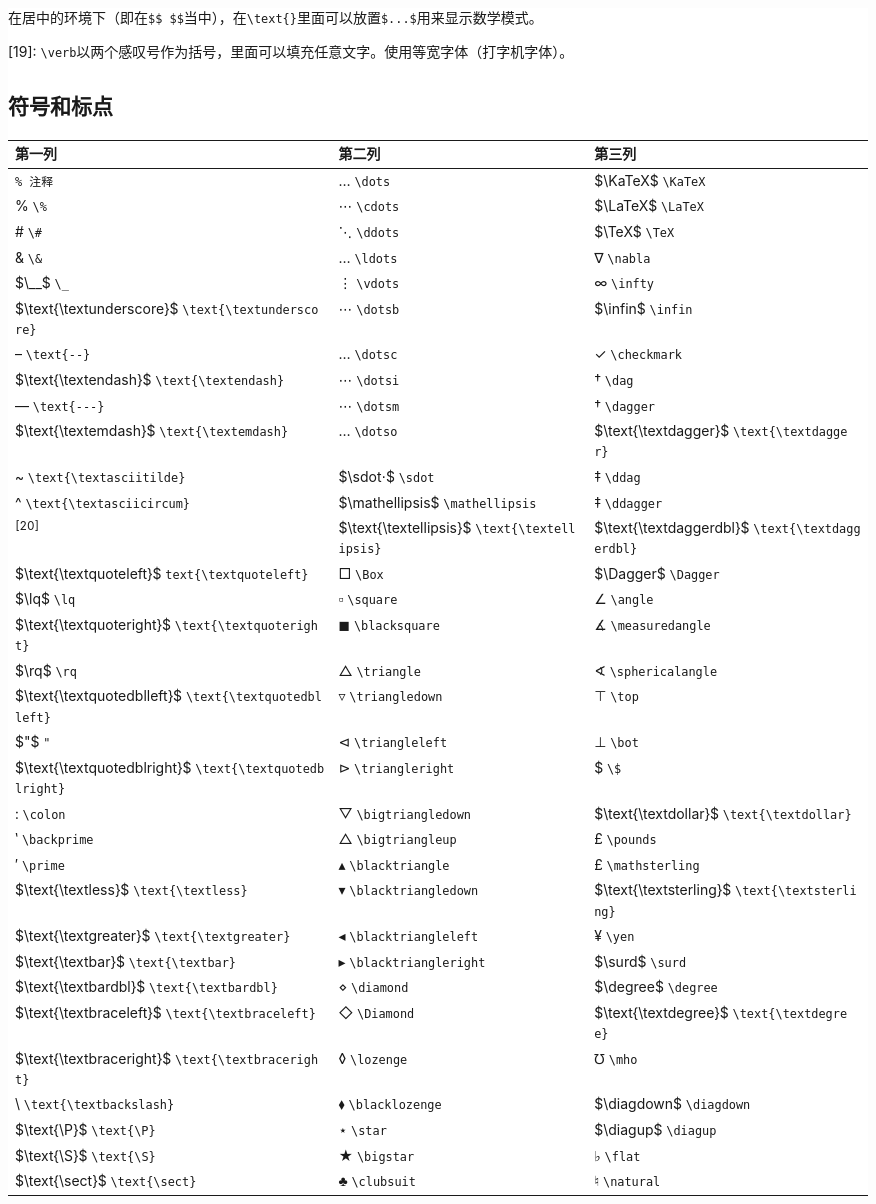 在居中的环境下（即在`$$ $$`当中），在`\text{}`里面可以放置`$...$`用来显示数学模式。

$[19]:$ `\verb`以两个感叹号作为括号，里面可以填充任意文字。使用等宽字体（打字机字体）。

## 符号和标点

| 第一列                                                  | 第二列                                        | 第三列                                          |
| :------------------------------------------------------ | :-------------------------------------------- | :---------------------------------------------- |
| $% 注释$ `% 注释`                                       | $\dots$ `\dots`                               | $\KaTeX$ `\KaTeX`                               |
| $\%$ `\%`                                               | $\cdots$ `\cdots`                             | $\LaTeX$ `\LaTeX`                               |
| $\#$ `\#`                                               | $\ddots$ `\ddots`                             | $\TeX$ `\TeX`                                   |
| $\&$ `\&`                                               | $\ldots$ `\ldots`                             | $\nabla$ `\nabla`                               |
| $\__$ `\_`                                              | $\vdots$ `\vdots`                             | $\infty$ `\infty`                               |
| $\text{\textunderscore}$ `\text{\textunderscore}`       | $\dotsb$ `\dotsb`                             | $\infin$ `\infin`                               |
| $\text{--}$ `\text{--}`                                 | $\dotsc$ `\dotsc`                             | $\checkmark$ `\checkmark`                       |
| $\text{\textendash}$ `\text{\textendash}`               | $\dotsi$ `\dotsi`                             | $\dag$ `\dag`                                   |
| $\text{---}$ `\text{---}`                               | $\dotsm$ `\dotsm`                             | $\dagger$ `\dagger`                             |
| $\text{\textemdash}$ `\text{\textemdash}`               | $\dotso$ `\dotso`                             | $\text{\textdagger}$ `\text{\textdagger}`       |
| $\text{\textasciitilde}$ `\text{\textasciitilde}`       | $\sdot⋅$ `\sdot`                              | $\ddag$ `\ddag`                                 |
| $\text{\textasciicircum}$ `\text{\textasciicircum}`     | $\mathellipsis$ `\mathellipsis`               | $\ddagger$ `\ddagger`                           |
| $^{[20]}$                                               | $\text{\textellipsis}$ `\text{\textellipsis}` | $\text{\textdaggerdbl}$ `\text{\textdaggerdbl}` |
| $\text{\textquoteleft}$  `text{\textquoteleft}`         | $\Box$ `\Box`                                 | $\Dagger$ `\Dagger`                             |
| $\lq$ `\lq`                                             | $\square$ `\square`                           | $\angle$ `\angle`                               |
| $\text{\textquoteright}$ `\text{\textquoteright}`       | $\blacksquare$ `\blacksquare`                 | $\measuredangle$ `\measuredangle`               |
| $\rq$ `\rq`                                             | $\triangle$ `\triangle`                       | $\sphericalangle$ `\sphericalangle`             |
| $\text{\textquotedblleft}$ `\text{\textquotedblleft}`   | $\triangledown$ `\triangledown`               | $\top$ `\top`                                   |
| $"$ `"`                                                 | $\triangleleft$ `\triangleleft`               | $\bot$ `\bot`                                   |
| $\text{\textquotedblright}$ `\text{\textquotedblright}` | $\triangleright$ `\triangleright`             | $\$$ `\$`                                       |
| $\colon$ `\colon`                                       | $\bigtriangledown$ `\bigtriangledown`         | $\text{\textdollar}$ `\text{\textdollar}`       |
| $\backprime$ `\backprime`                               | $\bigtriangleup$ `\bigtriangleup`             | $\pounds$ `\pounds`                             |
| $\prime$ `\prime`                                       | $\blacktriangle$ `\blacktriangle`             | $\mathsterling$ `\mathsterling`                 |
| $\text{\textless}$ `\text{\textless}`                   | $\blacktriangledown$ `\blacktriangledown`     | $\text{\textsterling}$ `\text{\textsterling}`   |
| $\text{\textgreater}$ `\text{\textgreater}`             | $\blacktriangleleft$ `\blacktriangleleft`     | $\yen$ `\yen`                                   |
| $\text{\textbar}$ `\text{\textbar}`                     | $\blacktriangleright$ `\blacktriangleright`   | $\surd$ `\surd`                                 |
| $\text{\textbardbl}$ `\text{\textbardbl}`               | $\diamond$ `\diamond`                         | $\degree$ `\degree`                             |
| $\text{\textbraceleft}$ `\text{\textbraceleft}`         | $\Diamond$ `\Diamond`                         | $\text{\textdegree}$ `\text{\textdegree}`       |
| $\text{\textbraceright}$ `\text{\textbraceright}`       | $\lozenge$ `\lozenge`                         | $\mho$ `\mho`                                   |
| $\text{\textbackslash}$ `\text{\textbackslash}`         | $\blacklozenge$ `\blacklozenge`               | $\diagdown$ `\diagdown`                         |
| $\text{\P}$ `\text{\P}`                                 | $\star$ `\star`                               | $\diagup$ `\diagup`                             |
| $\text{\S}$ `\text{\S}`                                 | $\bigstar$ `\bigstar`                         | $\flat$ `\flat`                                 |
| $\text{\sect}$ `\text{\sect}`                           | $\clubsuit$ `\clubsuit`                       | $\natural$ `\natural`                           |